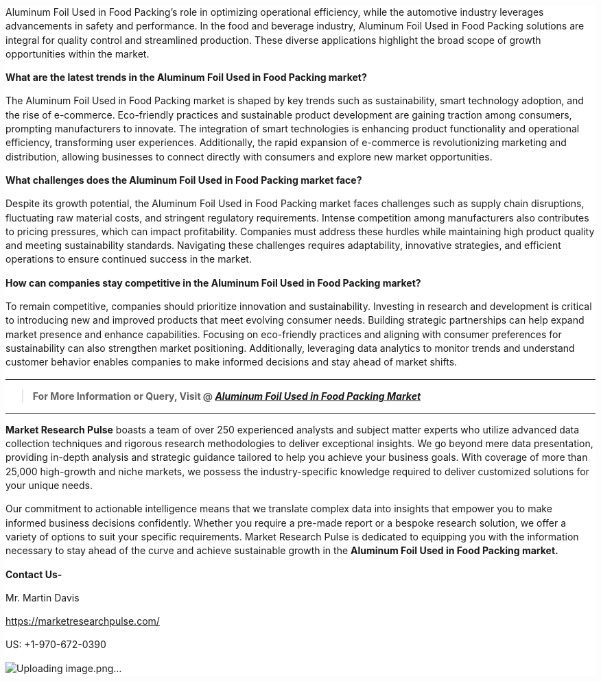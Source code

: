 Aluminum Foil Used in Food Packing&rsquo;s role in optimizing operational efficiency, while the automotive industry leverages advancements in safety and performance. In the food and beverage industry, Aluminum Foil Used in Food Packing solutions are integral for quality control and streamlined production. These diverse applications highlight the broad scope of growth opportunities within the market.</p><p><strong>What are the latest trends in the Aluminum Foil Used in Food Packing market?</strong></p><p>The Aluminum Foil Used in Food Packing market is shaped by key trends such as sustainability, smart technology adoption, and the rise of e-commerce. Eco-friendly practices and sustainable product development are gaining traction among consumers, prompting manufacturers to innovate. The integration of smart technologies is enhancing product functionality and operational efficiency, transforming user experiences. Additionally, the rapid expansion of e-commerce is revolutionizing marketing and distribution, allowing businesses to connect directly with consumers and explore new market opportunities.</p><p><strong>What challenges does the Aluminum Foil Used in Food Packing market face?</strong></p><p>Despite its growth potential, the Aluminum Foil Used in Food Packing market faces challenges such as supply chain disruptions, fluctuating raw material costs, and stringent regulatory requirements. Intense competition among manufacturers also contributes to pricing pressures, which can impact profitability. Companies must address these hurdles while maintaining high product quality and meeting sustainability standards. Navigating these challenges requires adaptability, innovative strategies, and efficient operations to ensure continued success in the market.</p><p><strong>How can companies stay competitive in the Aluminum Foil Used in Food Packing market?</strong></p><p>To remain competitive, companies should prioritize innovation and sustainability. Investing in research and development is critical to introducing new and improved products that meet evolving consumer needs. Building strategic partnerships can help expand market presence and enhance capabilities. Focusing on eco-friendly practices and aligning with consumer preferences for sustainability can also strengthen market positioning. Additionally, leveraging data analytics to monitor trends and understand customer behavior enables companies to make informed decisions and stay ahead of market shifts.</p><hr /><blockquote><p><strong>For More Information or Query, Visit @&nbsp;<em><a href="https://marketresearchpulse.com/report/104200/aluminum-foil-used-in-food-packing-market?utm_source=Linkedin&utm_medium=027">Aluminum Foil Used in Food Packing Market</a></em></strong></p></blockquote><hr /><p><strong>Market Research Pulse</strong> boasts a team of over 250 experienced analysts and subject matter experts who utilize advanced data collection techniques and rigorous research methodologies to deliver exceptional insights. We go beyond mere data presentation, providing in-depth analysis and strategic guidance tailored to help you achieve your business goals. With coverage of more than 25,000 high-growth and niche markets, we possess the industry-specific knowledge required to deliver customized solutions for your unique needs.</p><p>Our commitment to actionable intelligence means that we translate complex data into insights that empower you to make informed business decisions confidently. Whether you require a pre-made report or a bespoke research solution, we offer a variety of options to suit your specific requirements. Market Research Pulse is dedicated to equipping you with the information necessary to stay ahead of the curve and achieve sustainable growth in the <strong>Aluminum Foil Used in Food Packing market.</strong></p><p><strong>Contact Us-</strong></p><p>Mr. Martin Davis</p><p>https://marketresearchpulse.com/</p><p>US: +1-970-672-0390</p>
![Uploading image.png…]()
